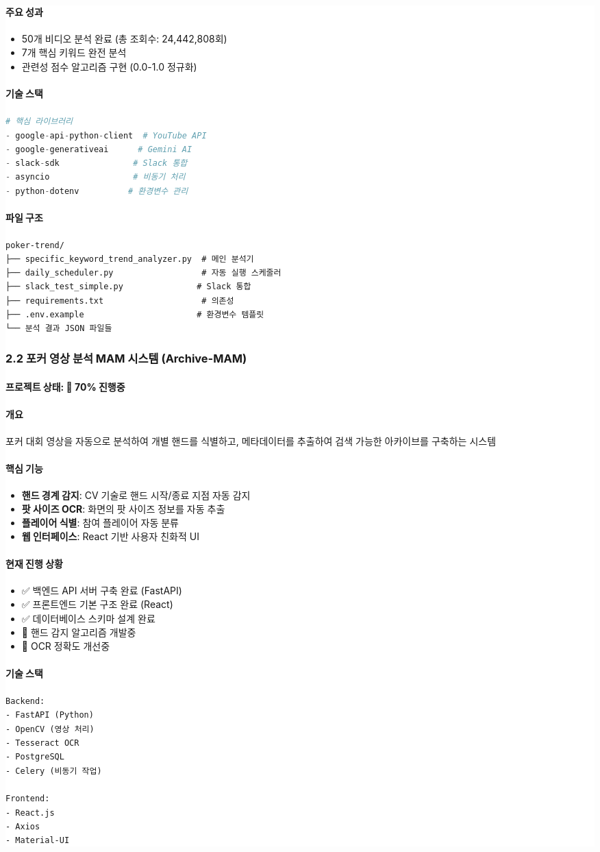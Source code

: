#### 주요 성과
- 50개 비디오 분석 완료 (총 조회수: 24,442,808회)
- 7개 핵심 키워드 완전 분석
- 관련성 점수 알고리즘 구현 (0.0-1.0 정규화)

#### 기술 스택
```python
# 핵심 라이브러리
- google-api-python-client  # YouTube API
- google-generativeai      # Gemini AI
- slack-sdk               # Slack 통합
- asyncio                 # 비동기 처리
- python-dotenv          # 환경변수 관리
```

#### 파일 구조
```
poker-trend/
├── specific_keyword_trend_analyzer.py  # 메인 분석기
├── daily_scheduler.py                  # 자동 실행 스케줄러
├── slack_test_simple.py               # Slack 통합
├── requirements.txt                    # 의존성
├── .env.example                       # 환경변수 템플릿
└── 분석 결과 JSON 파일들
```

### 2.2 포커 영상 분석 MAM 시스템 (Archive-MAM)

#### 프로젝트 상태: 🔄 70% 진행중

#### 개요
포커 대회 영상을 자동으로 분석하여 개별 핸드를 식별하고, 메타데이터를 추출하여 검색 가능한 아카이브를 구축하는 시스템

#### 핵심 기능
- **핸드 경계 감지**: CV 기술로 핸드 시작/종료 지점 자동 감지
- **팟 사이즈 OCR**: 화면의 팟 사이즈 정보를 자동 추출
- **플레이어 식별**: 참여 플레이어 자동 분류
- **웹 인터페이스**: React 기반 사용자 친화적 UI

#### 현재 진행 상황
- ✅ 백엔드 API 서버 구축 완료 (FastAPI)
- ✅ 프론트엔드 기본 구조 완료 (React)
- ✅ 데이터베이스 스키마 설계 완료
- 🔄 핸드 감지 알고리즘 개발중
- 🔄 OCR 정확도 개선중

#### 기술 스택
```
Backend:
- FastAPI (Python)
- OpenCV (영상 처리)
- Tesseract OCR
- PostgreSQL
- Celery (비동기 작업)

Frontend:
- React.js
- Axios
- Material-UI
```
